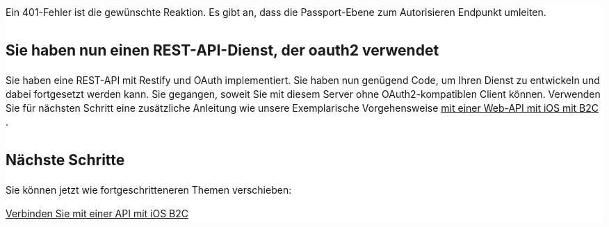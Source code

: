 Ein 401-Fehler ist die gewünschte Reaktion. Es gibt an, dass die Passport-Ebene zum Autorisieren Endpunkt umleiten.


## <a name="you-now-have-a-rest-api-service-that-uses-oauth2"></a>Sie haben nun einen REST-API-Dienst, der oauth2 verwendet

Sie haben eine REST-API mit Restify und OAuth implementiert. Sie haben nun genügend Code, um Ihren Dienst zu entwickeln und dabei fortgesetzt werden kann. Sie gegangen, soweit Sie mit diesem Server ohne OAuth2-kompatiblen Client können. Verwenden Sie für nächsten Schritt eine zusätzliche Anleitung wie unsere Exemplarische Vorgehensweise [mit einer Web-API mit iOS mit B2C](active-directory-b2c-devquickstarts-ios.md) .


## <a name="next-steps"></a>Nächste Schritte

Sie können jetzt wie fortgeschritteneren Themen verschieben:

[Verbinden Sie mit einer API mit iOS B2C](active-directory-b2c-devquickstarts-ios.md)